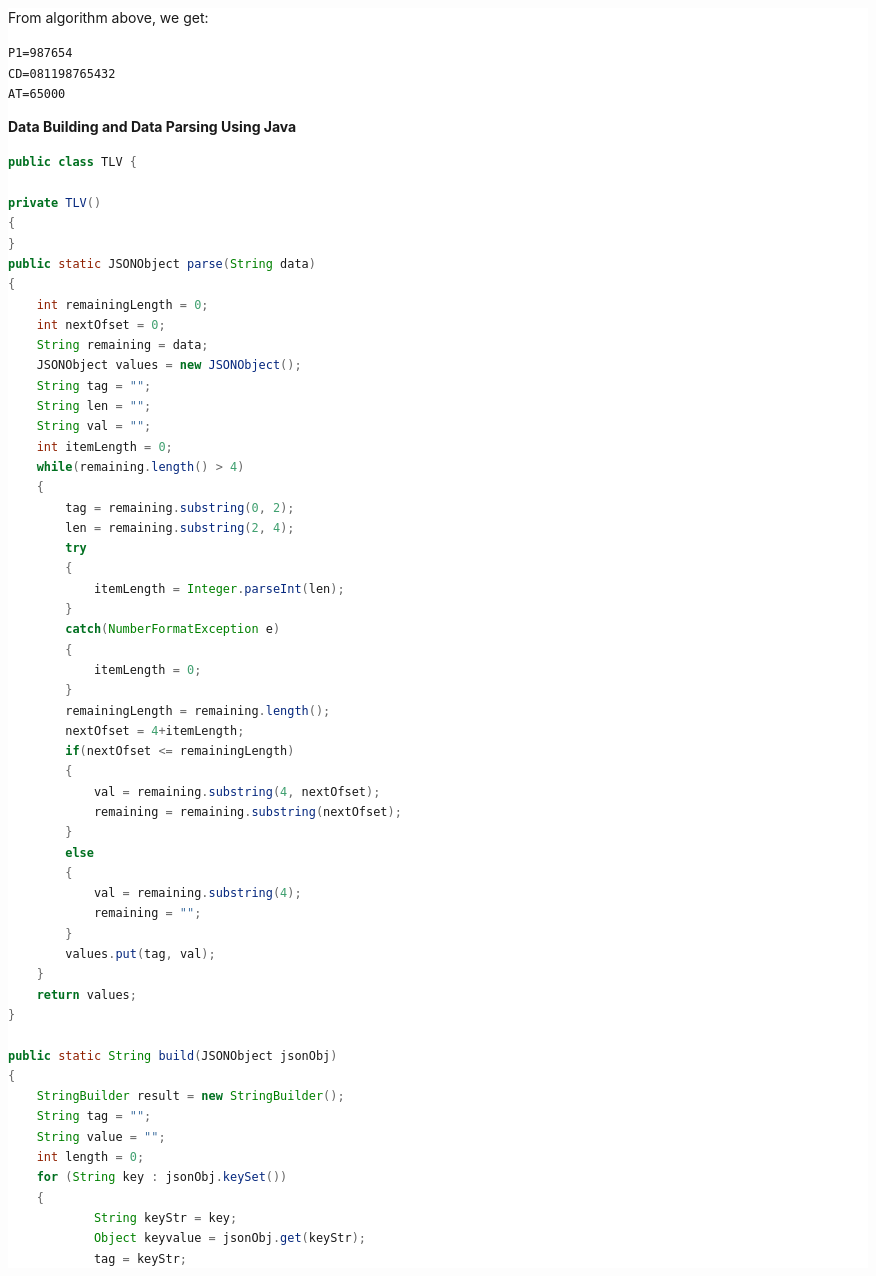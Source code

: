 From algorithm above, we get:
```
P1=987654
CD=081198765432
AT=65000
```

**Data Building and Data Parsing Using Java**

```java
public class TLV {
	
private TLV()
{
}
public static JSONObject parse(String data)
{
	int remainingLength = 0;
	int nextOfset = 0;
	String remaining = data;
	JSONObject values = new JSONObject();
	String tag = "";
	String len = "";
	String val = "";
	int itemLength = 0;
	while(remaining.length() > 4)
	{
		tag = remaining.substring(0, 2);
		len = remaining.substring(2, 4);
		try
		{
			itemLength = Integer.parseInt(len);
		}
		catch(NumberFormatException e)
		{
			itemLength = 0;
		}
		remainingLength = remaining.length();
		nextOfset = 4+itemLength;
		if(nextOfset <= remainingLength)
		{
			val = remaining.substring(4, nextOfset);
			remaining = remaining.substring(nextOfset);
		}
		else
		{
			val = remaining.substring(4);
			remaining = "";
		}
		values.put(tag, val);
	}
	return values;		
}

public static String build(JSONObject jsonObj) 
{
	StringBuilder result = new StringBuilder();
	String tag = "";
	String value = "";
	int length = 0;
	for (String key : jsonObj.keySet()) 
	{
	        String keyStr = key;
	        Object keyvalue = jsonObj.get(keyStr);
	        tag = keyStr;
```